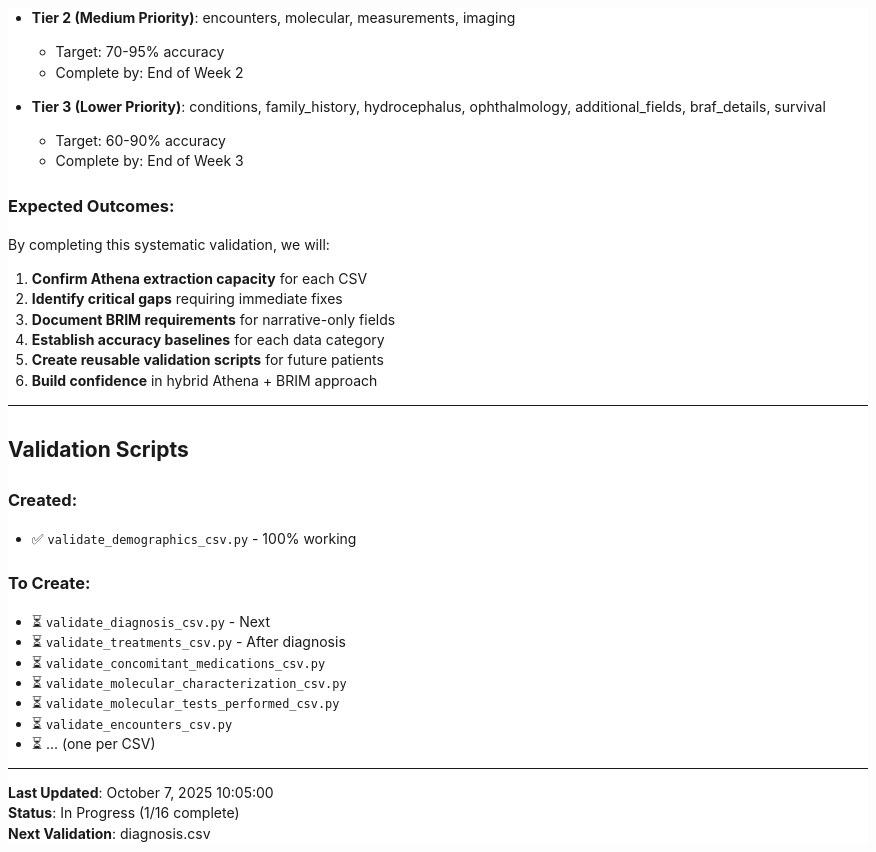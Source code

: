 - **Tier 2 (Medium Priority)**: encounters, molecular, measurements, imaging
  - Target: 70-95% accuracy
  - Complete by: End of Week 2

- **Tier 3 (Lower Priority)**: conditions, family_history, hydrocephalus, ophthalmology, additional_fields, braf_details, survival
  - Target: 60-90% accuracy
  - Complete by: End of Week 3

### Expected Outcomes:

By completing this systematic validation, we will:
1. **Confirm Athena extraction capacity** for each CSV
2. **Identify critical gaps** requiring immediate fixes
3. **Document BRIM requirements** for narrative-only fields
4. **Establish accuracy baselines** for each data category
5. **Create reusable validation scripts** for future patients
6. **Build confidence** in hybrid Athena + BRIM approach

---

## Validation Scripts

### Created:
- ✅ `validate_demographics_csv.py` - 100% working

### To Create:
- ⏳ `validate_diagnosis_csv.py` - Next
- ⏳ `validate_treatments_csv.py` - After diagnosis
- ⏳ `validate_concomitant_medications_csv.py`
- ⏳ `validate_molecular_characterization_csv.py`
- ⏳ `validate_molecular_tests_performed_csv.py`
- ⏳ `validate_encounters_csv.py`
- ⏳ ... (one per CSV)

---

**Last Updated**: October 7, 2025 10:05:00  
**Status**: In Progress (1/16 complete)  
**Next Validation**: diagnosis.csv

